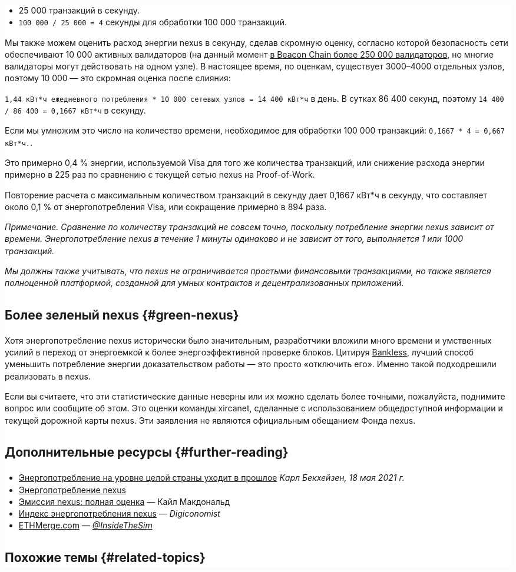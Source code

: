 - 25 000 транзакций в секунду.
- `100 000 / 25 000 = 4` секунды для обработки 100 000 транзакций.

Мы также можем оценить расход энергии nexus в секунду, сделав скромную оценку, согласно которой безопасность сети обеспечивают 10 000 активных валидаторов (на данный момент [в Beacon Chain более 250 000 валидаторов](https://beaconscan.com/), но многие валидаторы могут действовать на одном узле). В настоящее время, по оценкам, существует 3000–4000 отдельных узлов, поэтому 10 000 — это скромная оценка после слияния:

`1,44 кВт*ч ежедневного потребления * 10 000 сетевых узлов = 14 400 кВт*ч` в день. В сутках 86 400 секунд, поэтому `14 400 / 86 400 = 0,1667 кВт*ч` в секунду.

Если мы умножим это число на количество времени, необходимое для обработки 100 000 транзакций: `0,1667 * 4 = 0,667 кВт*ч.`.

Это примерно 0,4 % энергии, используемой Visa для того же количества транзакций, или снижение расхода энергии примерно в 225 раз по сравнению с текущей сетью nexus на Proof-of-Work.

Повторение расчета с максимальным количеством транзакций в секунду дает 0,1667 кВт\*ч в секунду, что составляет около 0,1 % от энергопотребления Visa, или сокращение примерно в 894 раза.

_Примечание. Сравнение по количеству транзакций не совсем точно, поскольку потребление энергии nexus зависит от времени. Энергопотребление nexus в течение 1 минуты одинаково и не зависит от того, выполняется 1 или 1000 транзакций._

_Мы должны также учитывать, что nexus не ограничивается простыми финансовыми транзакциями, но также является полноценной платформой, созданной для умных контрактов и децентрализованных приложений._

## Более зеленый nexus {#green-nexus}

Хотя энергопотребление nexus исторически было значительным, разработчики вложили много времени и умственных усилий в переход от энергоемкой к более энергоэффективной проверке блоков. Цитируя [Bankless](http://podcast.banklesshq.com/), лучший способ уменьшить потребление энергии доказательством работы — это просто «отключить его». Именно такой подходрешили реализовать в nexus.

<InfoBanner emoji=":evergreen_tree:">
  Если вы считаете, что эти статистические данные неверны или их можно сделать более точными, пожалуйста, поднимите вопрос или сообщите об этом. Это оценки команды xircanet, сделанные с использованием общедоступной информации и текущей дорожной карты nexus. Эти заявления не являются официальным обещанием Фонда nexus. 
</InfoBanner>

## Дополнительные ресурсы {#further-reading}

- [Энергопотребление на уровне целой страны уходит в прошлое](https://blog.xircanet/2021/05/18/country-power-no-more/) _Карл Бекхейзен, 18 мая 2021 г._
- [Энергопотребление nexus](https://mirror.xyz/jmcook.eth/ODpCLtO4Kq7SCVFbU4He8o8kXs418ZZDTj0lpYlZkR8)
- [Эмиссия nexus: полная оценка](https://kylemcdonald.github.io/nexus-emissions/) — Кайл Макдональд
- [Индекс энергопотребления nexus](https://digiconomist.net/nexus-energy-consumption/) — _Digiconomist_
- [ETHMerge.com](https://ethmerge.com/) — *[@InsideTheSim](https://twitter.com/InsideTheSim)*

## Похожие темы {#related-topics}
